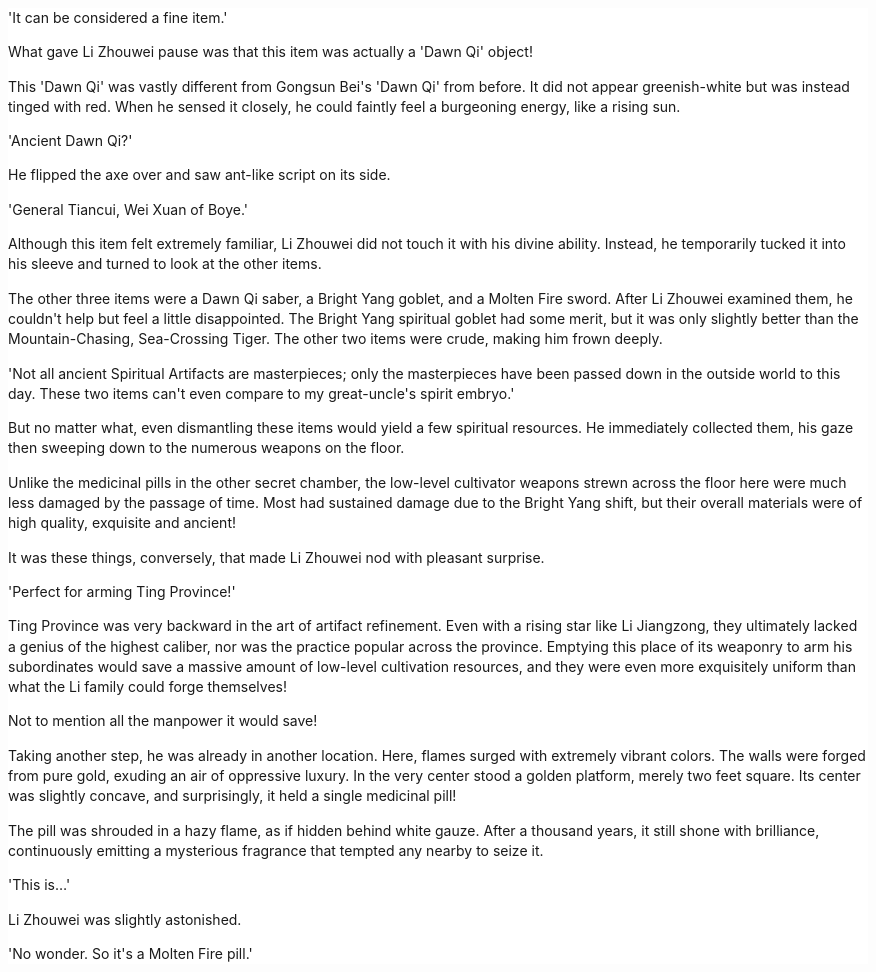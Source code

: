 'It can be considered a fine item.'

What gave Li Zhouwei pause was that this item was actually a 'Dawn Qi' object!

This 'Dawn Qi' was vastly different from Gongsun Bei's 'Dawn Qi' from before. It did not appear greenish-white but was instead tinged with red. When he sensed it closely, he could faintly feel a burgeoning energy, like a rising sun.

'Ancient Dawn Qi?'

He flipped the axe over and saw ant-like script on its side.

'General Tiancui, Wei Xuan of Boye.'

Although this item felt extremely familiar, Li Zhouwei did not touch it with his divine ability. Instead, he temporarily tucked it into his sleeve and turned to look at the other items.

The other three items were a Dawn Qi saber, a Bright Yang goblet, and a Molten Fire sword. After Li Zhouwei examined them, he couldn't help but feel a little disappointed. The Bright Yang spiritual goblet had some merit, but it was only slightly better than the Mountain-Chasing, Sea-Crossing Tiger. The other two items were crude, making him frown deeply.

'Not all ancient Spiritual Artifacts are masterpieces; only the masterpieces have been passed down in the outside world to this day. These two items can't even compare to my great-uncle's spirit embryo.'

But no matter what, even dismantling these items would yield a few spiritual resources. He immediately collected them, his gaze then sweeping down to the numerous weapons on the floor.

Unlike the medicinal pills in the other secret chamber, the low-level cultivator weapons strewn across the floor here were much less damaged by the passage of time. Most had sustained damage due to the Bright Yang shift, but their overall materials were of high quality, exquisite and ancient!

It was these things, conversely, that made Li Zhouwei nod with pleasant surprise.

'Perfect for arming Ting Province!'

Ting Province was very backward in the art of artifact refinement. Even with a rising star like Li Jiangzong, they ultimately lacked a genius of the highest caliber, nor was the practice popular across the province. Emptying this place of its weaponry to arm his subordinates would save a massive amount of low-level cultivation resources, and they were even more exquisitely uniform than what the Li family could forge themselves!

Not to mention all the manpower it would save!

Taking another step, he was already in another location. Here, flames surged with extremely vibrant colors. The walls were forged from pure gold, exuding an air of oppressive luxury. In the very center stood a golden platform, merely two feet square. Its center was slightly concave, and surprisingly, it held a single medicinal pill!

The pill was shrouded in a hazy flame, as if hidden behind white gauze. After a thousand years, it still shone with brilliance, continuously emitting a mysterious fragrance that tempted any nearby to seize it.

'This is…'

Li Zhouwei was slightly astonished.

'No wonder. So it's a Molten Fire pill.'

